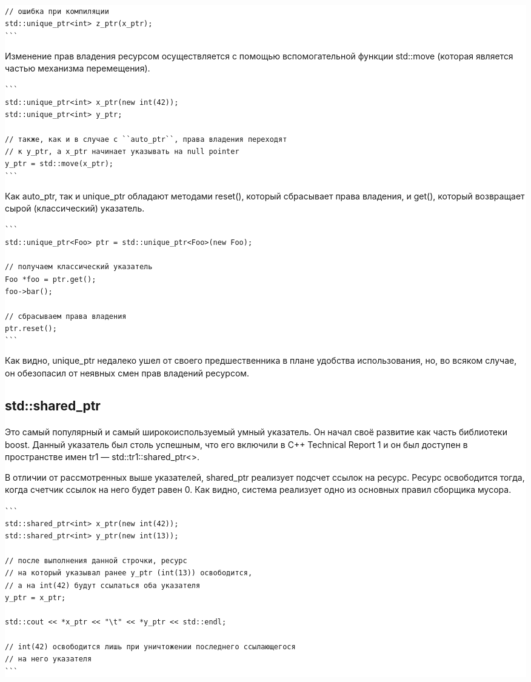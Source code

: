     // ошибка при компиляции
    std::unique_ptr<int> z_ptr(x_ptr);
    ```

Изменение прав владения ресурсом осуществляется с помощью вспомогательной функции std::move (которая является частью механизма перемещения).

    ```
    std::unique_ptr<int> x_ptr(new int(42));
    std::unique_ptr<int> y_ptr;

    // также, как и в случае с ``auto_ptr``, права владения переходят
    // к y_ptr, а x_ptr начинает указывать на null pointer
    y_ptr = std::move(x_ptr);
    ```

Как auto_ptr, так и unique_ptr обладают методами reset(), который сбрасывает права владения, и get(), который возвращает сырой (классический) указатель.

    ```
    std::unique_ptr<Foo> ptr = std::unique_ptr<Foo>(new Foo);

    // получаем классический указатель
    Foo *foo = ptr.get();
    foo->bar();

    // сбрасываем права владения
    ptr.reset();
    ```

Как видно, unique_ptr недалеко ушел от своего предшественника в плане удобства использования, но, во всяком случае, он обезопасил от неявных смен прав владений ресурсом.

## std::shared_ptr

Это самый популярный и самый широкоиспользуемый умный указатель. Он начал своё развитие как часть библиотеки boost. Данный указатель был столь успешным, что его включили в C++ Technical Report 1 и он был доступен в пространстве имен tr1 — std::tr1::shared_ptr<>.

В отличии от рассмотренных выше указателей, shared_ptr реализует подсчет ссылок на ресурс. Ресурс освободится тогда, когда счетчик ссылок на него будет равен 0. Как видно, система реализует одно из основных правил сборщика мусора.

    ```
    std::shared_ptr<int> x_ptr(new int(42));
    std::shared_ptr<int> y_ptr(new int(13));

    // после выполнения данной строчки, ресурс
    // на который указывал ранее y_ptr (int(13)) освободится,
    // а на int(42) будут ссылаться оба указателя
    y_ptr = x_ptr;

    std::cout << *x_ptr << "\t" << *y_ptr << std::endl;

    // int(42) освободится лишь при уничтожении последнего ссылающегося
    // на него указателя
    ```
